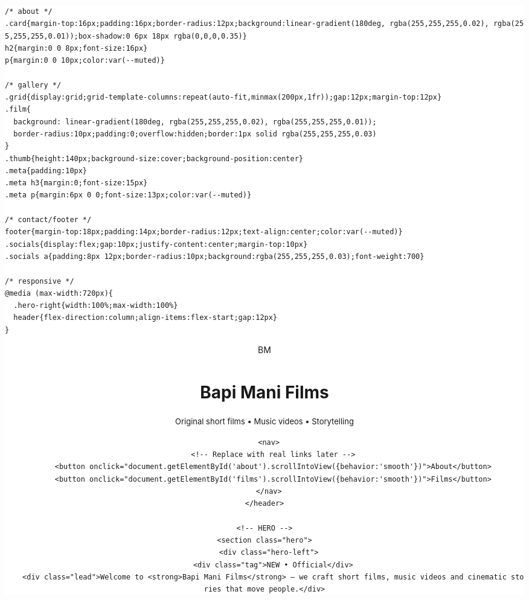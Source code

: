     /* about */
    .card{margin-top:16px;padding:16px;border-radius:12px;background:linear-gradient(180deg, rgba(255,255,255,0.02), rgba(255,255,255,0.01));box-shadow:0 6px 18px rgba(0,0,0,0.35)}
    h2{margin:0 0 8px;font-size:16px}
    p{margin:0 0 10px;color:var(--muted)}

    /* gallery */
    .grid{display:grid;grid-template-columns:repeat(auto-fit,minmax(200px,1fr));gap:12px;margin-top:12px}
    .film{
      background: linear-gradient(180deg, rgba(255,255,255,0.02), rgba(255,255,255,0.01));
      border-radius:10px;padding:0;overflow:hidden;border:1px solid rgba(255,255,255,0.03)
    }
    .thumb{height:140px;background-size:cover;background-position:center}
    .meta{padding:10px}
    .meta h3{margin:0;font-size:15px}
    .meta p{margin:6px 0 0;font-size:13px;color:var(--muted)}

    /* contact/footer */
    footer{margin-top:18px;padding:14px;border-radius:12px;text-align:center;color:var(--muted)}
    .socials{display:flex;gap:10px;justify-content:center;margin-top:10px}
    .socials a{padding:8px 12px;border-radius:10px;background:rgba(255,255,255,0.03);font-weight:700}

    /* responsive */
    @media (max-width:720px){
      .hero-right{width:100%;max-width:100%}
      header{flex-direction:column;align-items:flex-start;gap:12px}
    }
  </style>
</head>
<body>
  <div class="container">
    <header>
      <div class="brand">
        <div class="logo">BM</div>
        <div>
          <h1>Bapi Mani Films</h1>
          <div style="color:var(--muted);font-size:13px">Original short films • Music videos • Storytelling</div>
        </div>
      </div>

      <nav>
        <!-- Replace with real links later -->
        <button onclick="document.getElementById('about').scrollIntoView({behavior:'smooth'})">About</button>
        <button onclick="document.getElementById('films').scrollIntoView({behavior:'smooth'})">Films</button>
      </nav>
    </header>

    <!-- HERO -->
    <section class="hero">
      <div class="hero-left">
        <div class="tag">NEW • Official</div>
        <div class="lead">Welcome to <strong>Bapi Mani Films</strong> — we craft short films, music videos and cinematic stories that move people.</div>
